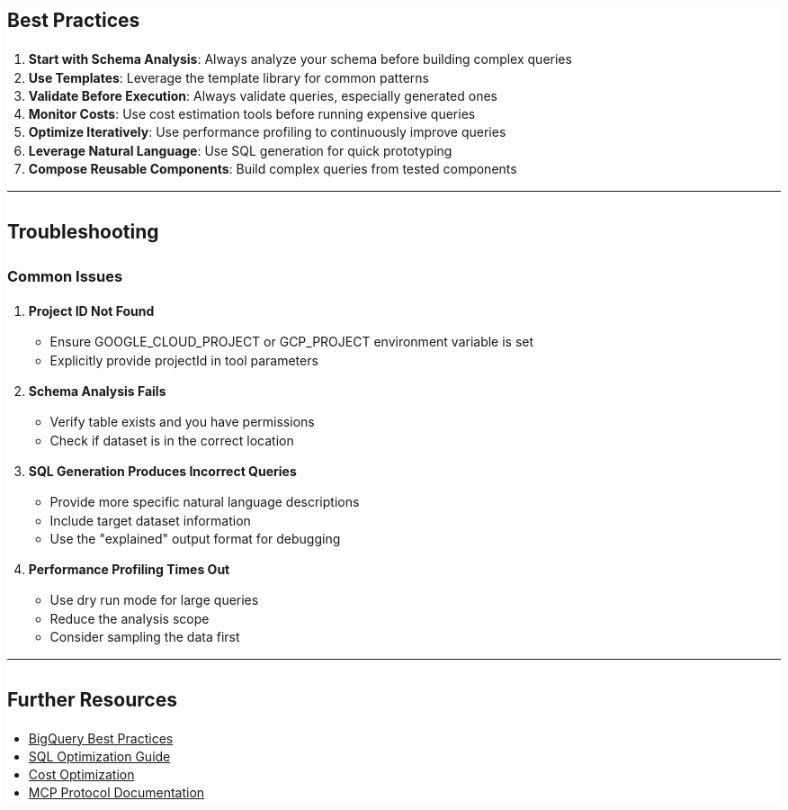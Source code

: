 
## Best Practices

1. **Start with Schema Analysis**: Always analyze your schema before building complex queries
2. **Use Templates**: Leverage the template library for common patterns
3. **Validate Before Execution**: Always validate queries, especially generated ones
4. **Monitor Costs**: Use cost estimation tools before running expensive queries
5. **Optimize Iteratively**: Use performance profiling to continuously improve queries
6. **Leverage Natural Language**: Use SQL generation for quick prototyping
7. **Compose Reusable Components**: Build complex queries from tested components

---

## Troubleshooting

### Common Issues

1. **Project ID Not Found**
   - Ensure GOOGLE_CLOUD_PROJECT or GCP_PROJECT environment variable is set
   - Explicitly provide projectId in tool parameters

2. **Schema Analysis Fails**
   - Verify table exists and you have permissions
   - Check if dataset is in the correct location

3. **SQL Generation Produces Incorrect Queries**
   - Provide more specific natural language descriptions
   - Include target dataset information
   - Use the "explained" output format for debugging

4. **Performance Profiling Times Out**
   - Use dry run mode for large queries
   - Reduce the analysis scope
   - Consider sampling the data first

---

## Further Resources

- [BigQuery Best Practices](https://cloud.google.com/bigquery/docs/best-practices)
- [SQL Optimization Guide](https://cloud.google.com/bigquery/docs/best-practices-performance)
- [Cost Optimization](https://cloud.google.com/bigquery/docs/best-practices-costs)
- [MCP Protocol Documentation](https://modelcontextprotocol.io/)